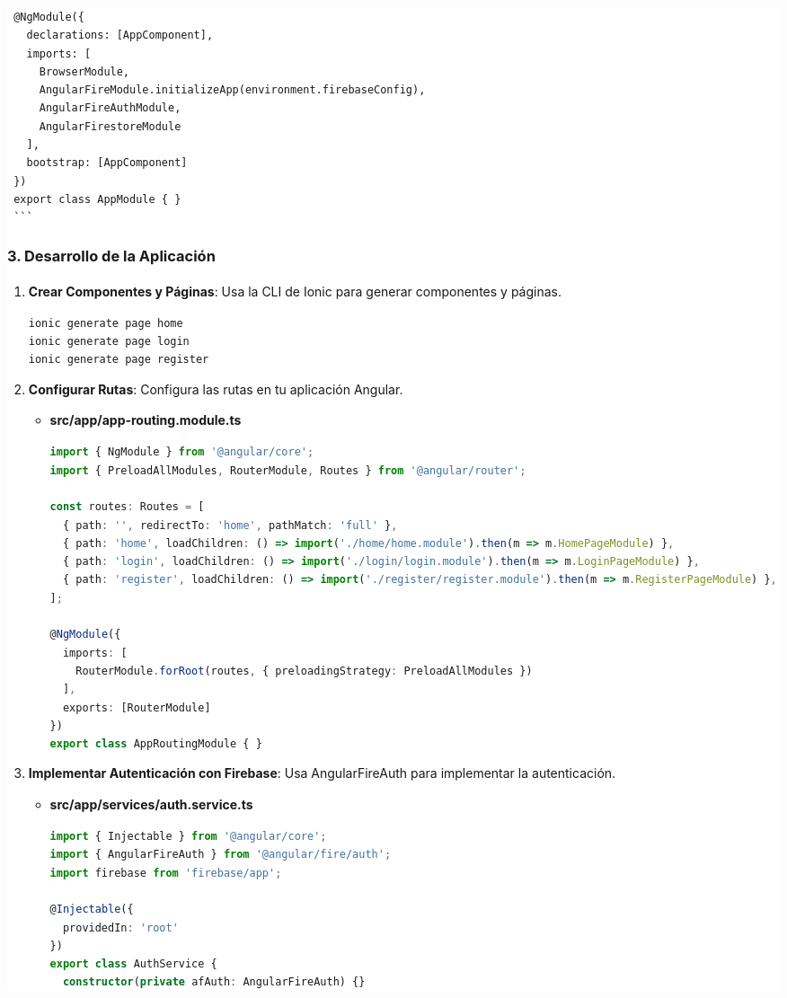      @NgModule({
       declarations: [AppComponent],
       imports: [
         BrowserModule,
         AngularFireModule.initializeApp(environment.firebaseConfig),
         AngularFireAuthModule,
         AngularFirestoreModule
       ],
       bootstrap: [AppComponent]
     })
     export class AppModule { }
     ```

### 3. Desarrollo de la Aplicación

1. **Crear Componentes y Páginas**: Usa la CLI de Ionic para generar componentes y páginas.
   ```bash
   ionic generate page home
   ionic generate page login
   ionic generate page register
   ```

2. **Configurar Rutas**: Configura las rutas en tu aplicación Angular.
   - **src/app/app-routing.module.ts**
     ```typescript
     import { NgModule } from '@angular/core';
     import { PreloadAllModules, RouterModule, Routes } from '@angular/router';

     const routes: Routes = [
       { path: '', redirectTo: 'home', pathMatch: 'full' },
       { path: 'home', loadChildren: () => import('./home/home.module').then(m => m.HomePageModule) },
       { path: 'login', loadChildren: () => import('./login/login.module').then(m => m.LoginPageModule) },
       { path: 'register', loadChildren: () => import('./register/register.module').then(m => m.RegisterPageModule) },
     ];

     @NgModule({
       imports: [
         RouterModule.forRoot(routes, { preloadingStrategy: PreloadAllModules })
       ],
       exports: [RouterModule]
     })
     export class AppRoutingModule { }
     ```

3. **Implementar Autenticación con Firebase**: Usa AngularFireAuth para implementar la autenticación.
   - **src/app/services/auth.service.ts**
     ```typescript
     import { Injectable } from '@angular/core';
     import { AngularFireAuth } from '@angular/fire/auth';
     import firebase from 'firebase/app';

     @Injectable({
       providedIn: 'root'
     })
     export class AuthService {
       constructor(private afAuth: AngularFireAuth) {}
